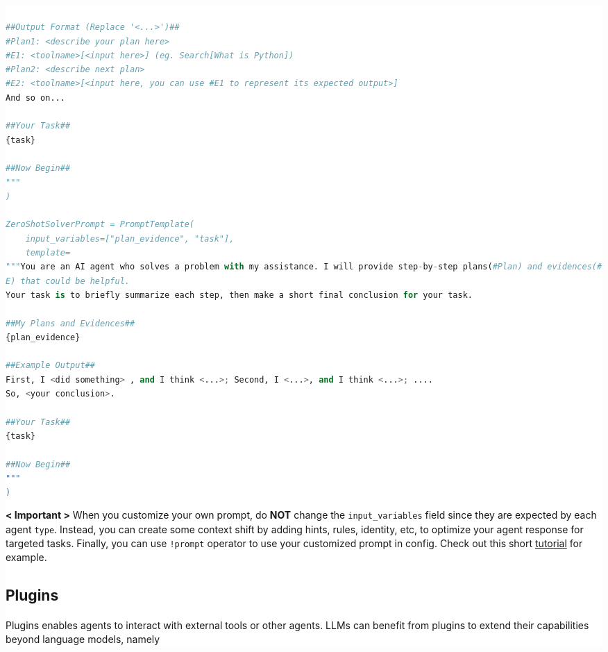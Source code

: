 ```python

##Output Format (Replace '<...>')##
#Plan1: <describe your plan here>
#E1: <toolname>[<input here>] (eg. Search[What is Python])
#Plan2: <describe next plan>
#E2: <toolname>[<input here, you can use #E1 to represent its expected output>]
And so on...
  
##Your Task##
{task}

##Now Begin##
"""
)

ZeroShotSolverPrompt = PromptTemplate(
    input_variables=["plan_evidence", "task"],
    template=
"""You are an AI agent who solves a problem with my assistance. I will provide step-by-step plans(#Plan) and evidences(#E) that could be helpful.
Your task is to briefly summarize each step, then make a short final conclusion for your task.

##My Plans and Evidences##
{plan_evidence}

##Example Output##
First, I <did something> , and I think <...>; Second, I <...>, and I think <...>; ....
So, <your conclusion>.

##Your Task##
{task}

##Now Begin##
"""
)
```

**< Important >** When you customize your own prompt, do **NOT** change the `input_variables` field since they are expected 
by each agent `type`. Instead, you can create some context shift by adding hints, rules, identity, etc, to optimize your agent
response for targeted tasks. Finally, you can use `!prompt` operator to use your customized prompt in config. 
Check out this short [tutorial](https://www.youtube.com/watch?v=diJ4IDaT4Z4) for example.



## Plugins

Plugins enables agents to interact with external tools or other agents.
LLMs can benefit from plugins to extend their capabilities beyond language models, namely

